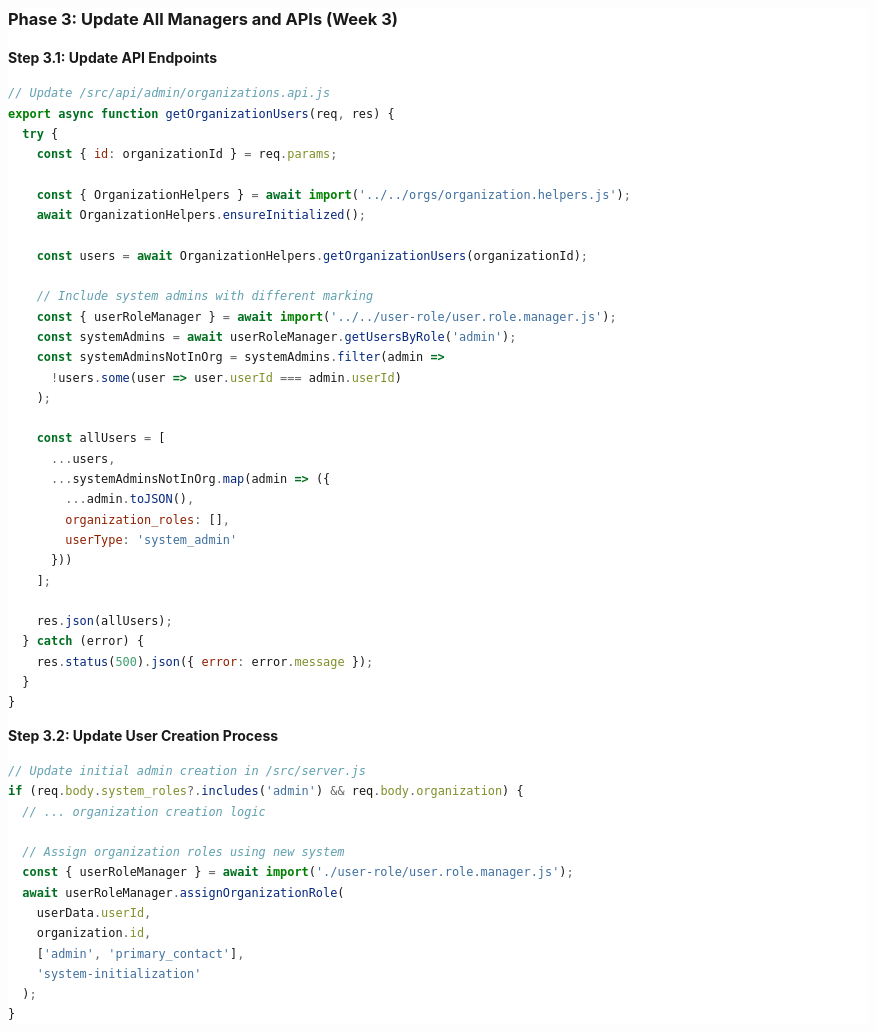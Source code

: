 ### Phase 3: Update All Managers and APIs (Week 3)

**Step 3.1: Update API Endpoints**
```javascript
// Update /src/api/admin/organizations.api.js
export async function getOrganizationUsers(req, res) {
  try {
    const { id: organizationId } = req.params;
    
    const { OrganizationHelpers } = await import('../../orgs/organization.helpers.js');
    await OrganizationHelpers.ensureInitialized();
    
    const users = await OrganizationHelpers.getOrganizationUsers(organizationId);
    
    // Include system admins with different marking
    const { userRoleManager } = await import('../../user-role/user.role.manager.js');
    const systemAdmins = await userRoleManager.getUsersByRole('admin');
    const systemAdminsNotInOrg = systemAdmins.filter(admin => 
      !users.some(user => user.userId === admin.userId)
    );
    
    const allUsers = [
      ...users,
      ...systemAdminsNotInOrg.map(admin => ({
        ...admin.toJSON(),
        organization_roles: [],
        userType: 'system_admin'
      }))
    ];
    
    res.json(allUsers);
  } catch (error) {
    res.status(500).json({ error: error.message });
  }
}
```

**Step 3.2: Update User Creation Process**
```javascript
// Update initial admin creation in /src/server.js
if (req.body.system_roles?.includes('admin') && req.body.organization) {
  // ... organization creation logic
  
  // Assign organization roles using new system
  const { userRoleManager } = await import('./user-role/user.role.manager.js');
  await userRoleManager.assignOrganizationRole(
    userData.userId,
    organization.id,
    ['admin', 'primary_contact'],
    'system-initialization'
  );
}
```
